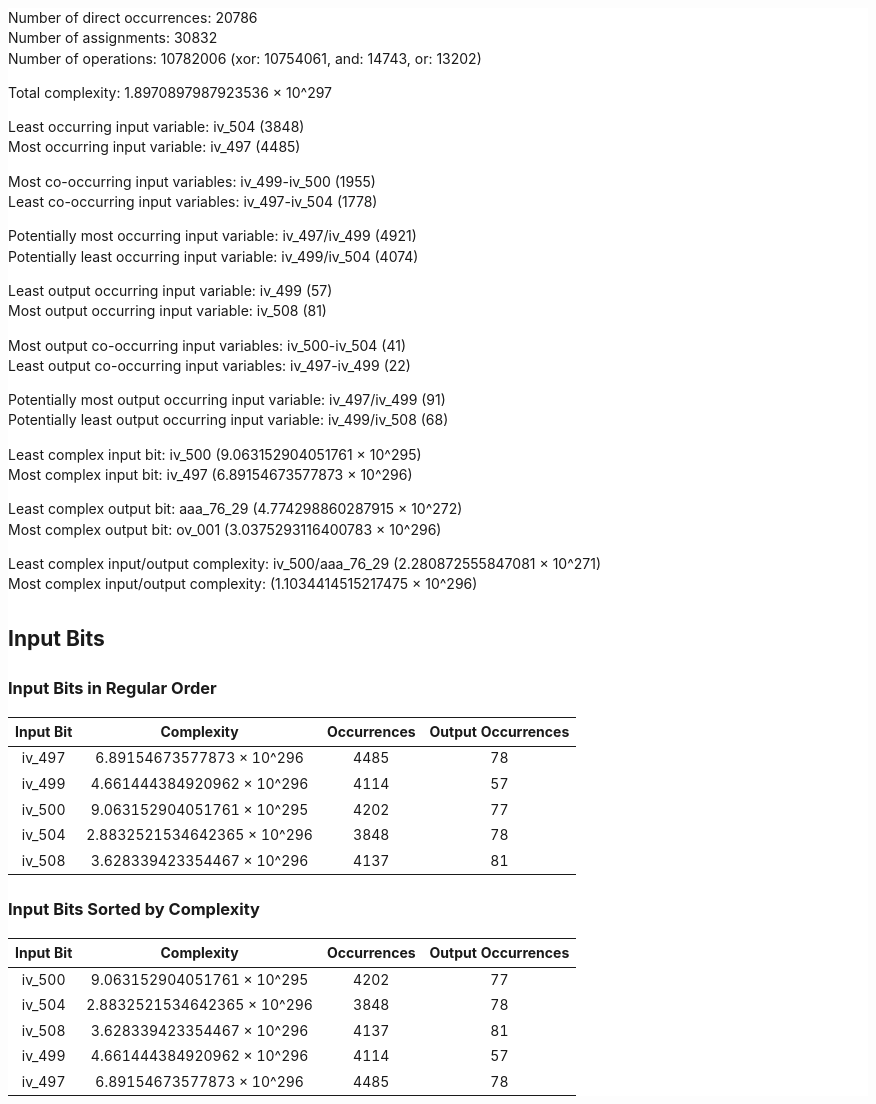 Number of direct occurrences: 20786  
Number of assignments: 30832  
Number of operations: 10782006
(xor: 10754061,
and: 14743,
or: 13202)

Total complexity: 1.8970897987923536 × 10^297

Least occurring input variable: iv_504 (3848)  
Most occurring input variable: iv_497 (4485)

Most co-occurring input variables: iv_499-iv_500 (1955)  
Least co-occurring input variables: iv_497-iv_504 (1778)

Potentially most occurring input variable: iv_497/iv_499 (4921)  
Potentially least occurring input variable: iv_499/iv_504 (4074)

Least output occurring input variable: iv_499 (57)  
Most output occurring input variable: iv_508 (81)

Most output co-occurring input variables: iv_500-iv_504 (41)  
Least output co-occurring input variables: iv_497-iv_499 (22)

Potentially most output occurring input variable: iv_497/iv_499 (91)  
Potentially least output occurring input variable: iv_499/iv_508 (68)

Least complex input bit: iv_500 (9.063152904051761 × 10^295)  
Most complex input bit: iv_497 (6.89154673577873 × 10^296)

Least complex output bit: aaa_76_29 (4.774298860287915 × 10^272)  
Most complex output bit: ov_001 (3.0375293116400783 × 10^296)

Least complex input/output complexity: iv_500/aaa_76_29 (2.280872555847081 × 10^271)  
Most complex input/output complexity:  (1.1034414515217475 × 10^296)

## Input Bits

### Input Bits in Regular Order

| Input Bit | Complexity | Occurrences | Output Occurrences |
|:---------:|:----------:|:-----------:|:------------------:|
| iv_497 | 6.89154673577873 × 10^296 | 4485 | 78 |
| iv_499 | 4.661444384920962 × 10^296 | 4114 | 57 |
| iv_500 | 9.063152904051761 × 10^295 | 4202 | 77 |
| iv_504 | 2.8832521534642365 × 10^296 | 3848 | 78 |
| iv_508 | 3.628339423354467 × 10^296 | 4137 | 81 |

### Input Bits Sorted by Complexity

| Input Bit | Complexity | Occurrences | Output Occurrences |
|:---------:|:----------:|:-----------:|:------------------:|
| iv_500 | 9.063152904051761 × 10^295 | 4202 | 77 |
| iv_504 | 2.8832521534642365 × 10^296 | 3848 | 78 |
| iv_508 | 3.628339423354467 × 10^296 | 4137 | 81 |
| iv_499 | 4.661444384920962 × 10^296 | 4114 | 57 |
| iv_497 | 6.89154673577873 × 10^296 | 4485 | 78 |
